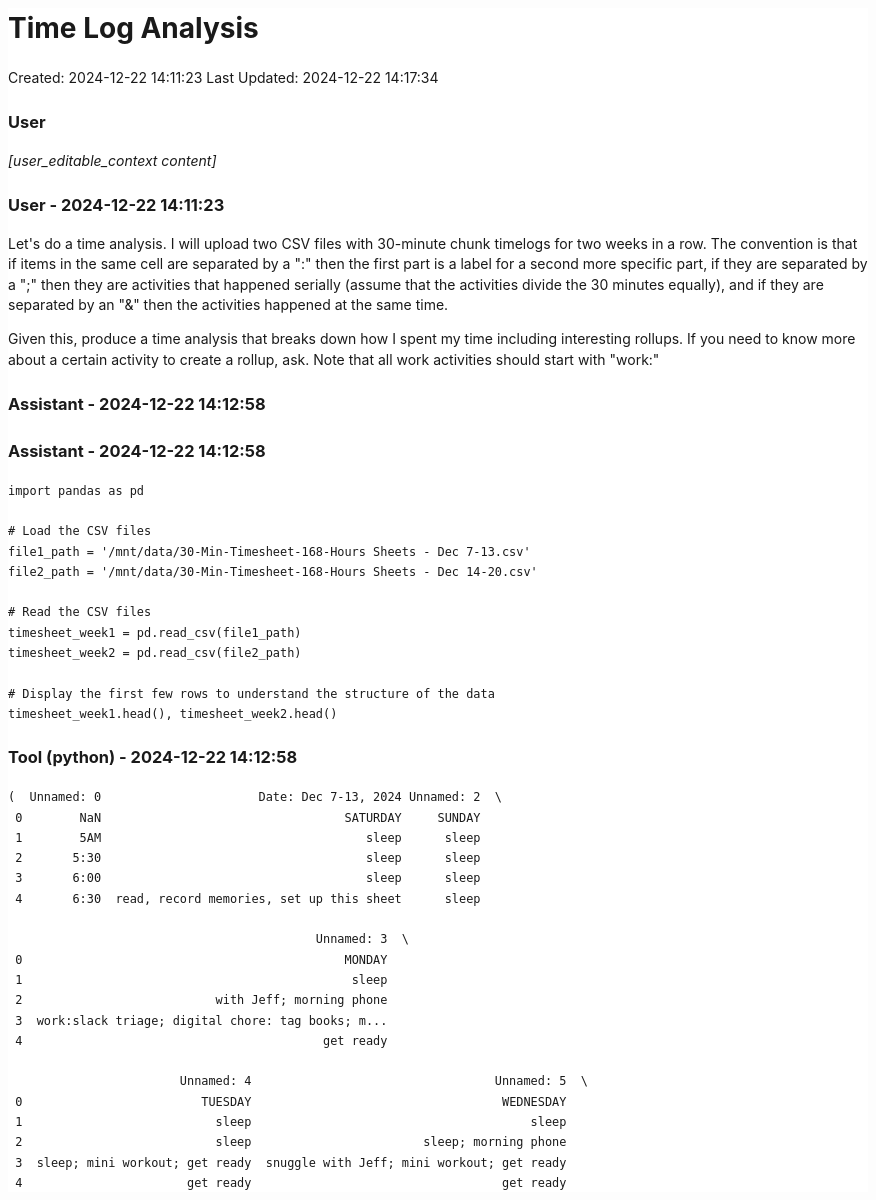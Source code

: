# Time Log Analysis

Created: 2024-12-22 14:11:23
Last Updated: 2024-12-22 14:17:34

### User

*[user_editable_context content]*

### User - 2024-12-22 14:11:23

Let's do a time analysis. I will upload two CSV files with 30-minute chunk timelogs for two weeks in a row. The convention is that if items in the same cell are separated by a ":" then the first part is a label for a second more specific part, if they are separated by a ";" then they are activities that happened serially (assume that the activities divide the 30 minutes equally), and if they are separated by an "&" then the activities happened at the same time.

Given this, produce a time analysis that breaks down how I spent my time including interesting rollups. If you need to know more about a certain activity to create a rollup, ask. Note that all work activities should start with "work:"

### Assistant - 2024-12-22 14:12:58



### Assistant - 2024-12-22 14:12:58

```unknown
import pandas as pd

# Load the CSV files
file1_path = '/mnt/data/30-Min-Timesheet-168-Hours Sheets - Dec 7-13.csv'
file2_path = '/mnt/data/30-Min-Timesheet-168-Hours Sheets - Dec 14-20.csv'

# Read the CSV files
timesheet_week1 = pd.read_csv(file1_path)
timesheet_week2 = pd.read_csv(file2_path)

# Display the first few rows to understand the structure of the data
timesheet_week1.head(), timesheet_week2.head()
```

### Tool (python) - 2024-12-22 14:12:58

```
(  Unnamed: 0                      Date: Dec 7-13, 2024 Unnamed: 2  \
 0        NaN                                  SATURDAY     SUNDAY   
 1        5AM                                     sleep      sleep   
 2       5:30                                     sleep      sleep   
 3       6:00                                     sleep      sleep   
 4       6:30  read, record memories, set up this sheet      sleep   
 
                                           Unnamed: 3  \
 0                                             MONDAY   
 1                                              sleep   
 2                           with Jeff; morning phone   
 3  work:slack triage; digital chore: tag books; m...   
 4                                          get ready   
 
                        Unnamed: 4                                  Unnamed: 5  \
 0                         TUESDAY                                   WEDNESDAY   
 1                           sleep                                       sleep   
 2                           sleep                        sleep; morning phone   
 3  sleep; mini workout; get ready  snuggle with Jeff; mini workout; get ready   
 4                       get ready                                   get ready   
```